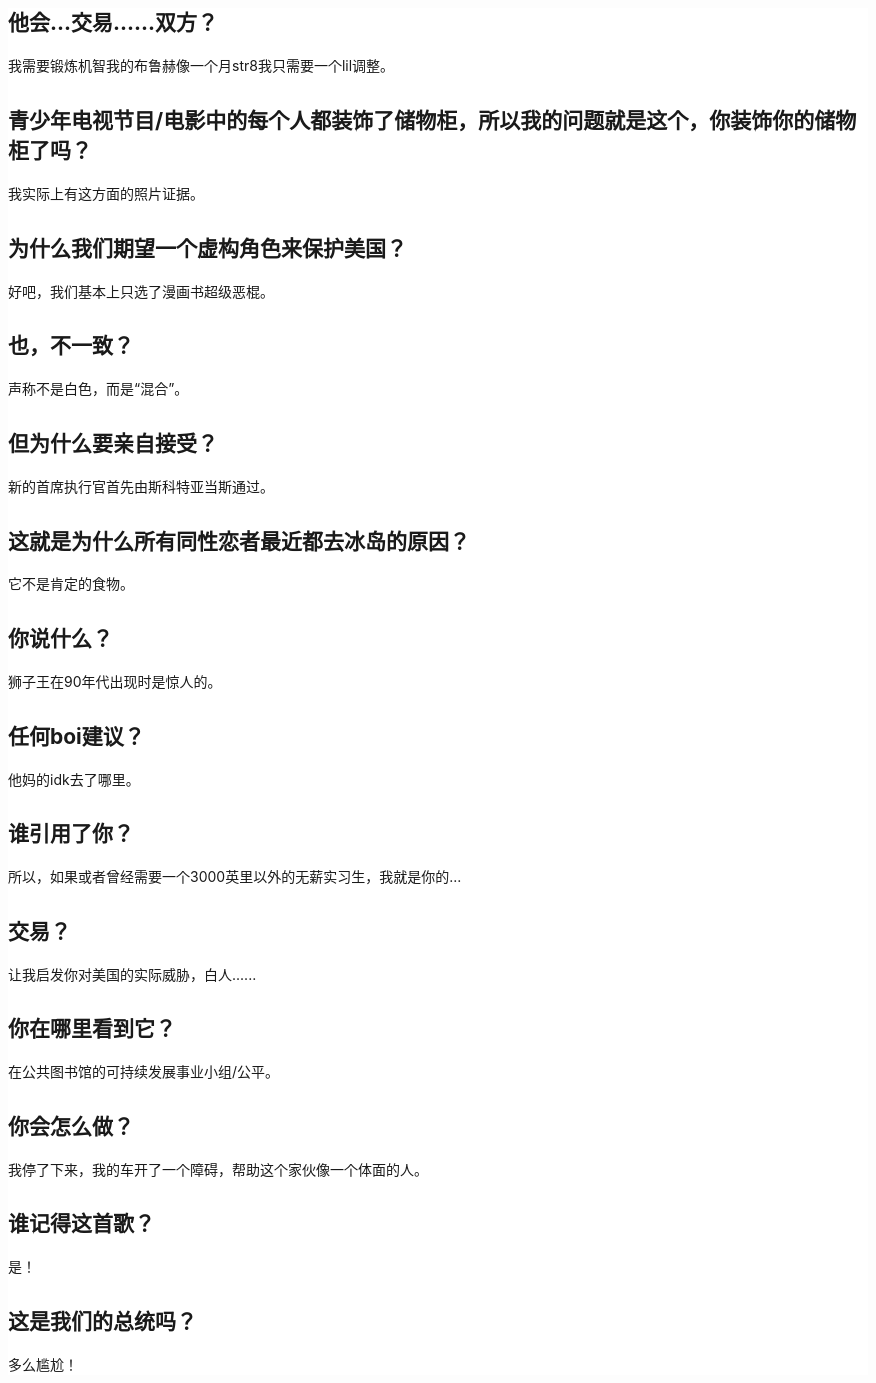 ## 他会...交易......双方？
我需要锻炼机智我的布鲁赫像一个月str8我只需要一个lil调整。

## 青少年电视节目/电影中的每个人都装饰了储物柜，所以我的问题就是这个，你装饰你的储物柜了吗？
我实际上有这方面的照片证据。

## 为什么我们期望一个虚构角色来保护美国？
好吧，我们基本上只选了漫画书超级恶棍。

## 也，不一致？
声称不是白色，而是“混合”。

## 但为什么要亲自接受？
新的首席执行官首先由斯科特亚当斯通过。

## 这就是为什么所有同性恋者最近都去冰岛的原因？
它不是肯定的食物。

## 你说什么？
狮子王在90年代出现时是惊人的。

## 任何boi建议？
他妈的idk去了哪里。

## 谁引用了你？
所以，如果或者曾经需要一个3000英里以外的无薪实习生，我就是你的...

## 交易？
让我启发你对美国的实际威胁，白人......

## 你在哪里看到它？
在公共图书馆的可持续发展事业小组/公平。

##  你会怎么做？
我停了下来，我的车开了一个障碍，帮助这个家伙像一个体面的人。

## 谁记得这首歌？
是！

## 这是我们的总统吗？
多么尴尬！
